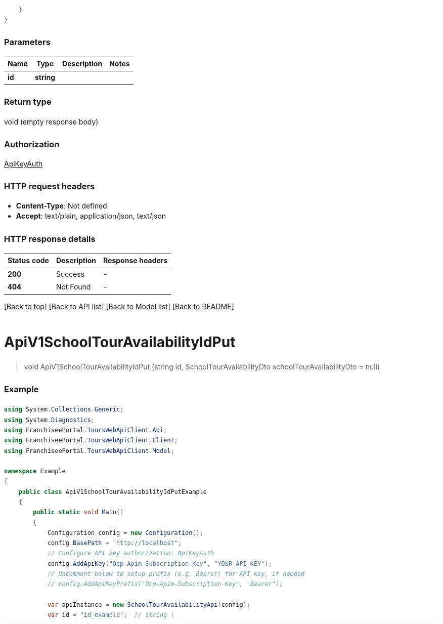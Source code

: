 ```csharp
    }
}
```

### Parameters

Name | Type | Description  | Notes
------------- | ------------- | ------------- | -------------
 **id** | **string**|  | 

### Return type

void (empty response body)

### Authorization

[ApiKeyAuth](../README.md#ApiKeyAuth)

### HTTP request headers

 - **Content-Type**: Not defined
 - **Accept**: text/plain, application/json, text/json


### HTTP response details
| Status code | Description | Response headers |
|-------------|-------------|------------------|
| **200** | Success |  -  |
| **404** | Not Found |  -  |

[[Back to top]](#) [[Back to API list]](../README.md#documentation-for-api-endpoints) [[Back to Model list]](../README.md#documentation-for-models) [[Back to README]](../README.md)

<a name="apiv1schooltouravailabilityidput"></a>
# **ApiV1SchoolTourAvailabilityIdPut**
> void ApiV1SchoolTourAvailabilityIdPut (string id, SchoolTourAvailabilityDto schoolTourAvailabilityDto = null)



### Example
```csharp
using System.Collections.Generic;
using System.Diagnostics;
using FranchiseePortal.ToursWebApiClient.Api;
using FranchiseePortal.ToursWebApiClient.Client;
using FranchiseePortal.ToursWebApiClient.Model;

namespace Example
{
    public class ApiV1SchoolTourAvailabilityIdPutExample
    {
        public static void Main()
        {
            Configuration config = new Configuration();
            config.BasePath = "http://localhost";
            // Configure API key authorization: ApiKeyAuth
            config.AddApiKey("Ocp-Apim-Subscription-Key", "YOUR_API_KEY");
            // Uncomment below to setup prefix (e.g. Bearer) for API key, if needed
            // config.AddApiKeyPrefix("Ocp-Apim-Subscription-Key", "Bearer");

            var apiInstance = new SchoolTourAvailabilityApi(config);
            var id = "id_example";  // string | 
```